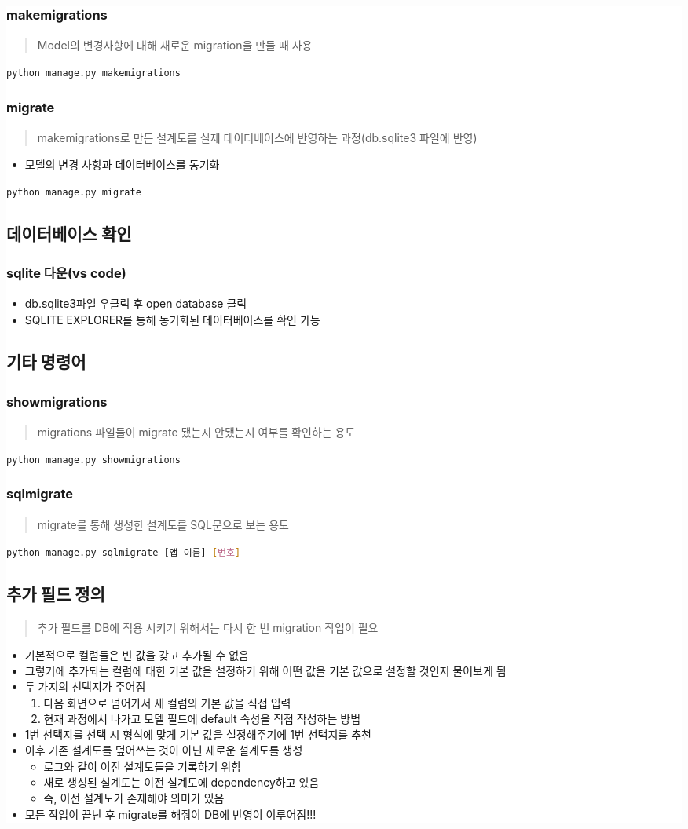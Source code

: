 ### makemigrations

> Model의 변경사항에 대해 새로운 migration을 만들 때 사용
> 

```bash
python manage.py makemigrations
```

### migrate

> makemigrations로 만든 설계도를 실제 데이터베이스에 반영하는 과정(db.sqlite3 파일에 반영)
> 
- 모델의 변경 사항과 데이터베이스를 동기화

```bash
python manage.py migrate
```

## 데이터베이스 확인

### sqlite 다운(vs code)

- db.sqlite3파일 우클릭 후 open database 클릭
- SQLITE EXPLORER를 통해 동기화된 데이터베이스를 확인 가능

## 기타 명령어

### showmigrations

> migrations 파일들이 migrate 됐는지 안됐는지 여부를 확인하는 용도
> 

```bash
python manage.py showmigrations
```

### sqlmigrate

> migrate를 통해 생성한 설계도를 SQL문으로 보는 용도
> 

```bash
python manage.py sqlmigrate [앱 이름] [번호]
```

## 추가 필드 정의

> 추가 필드를 DB에 적용 시키기 위해서는 다시 한 번 migration 작업이 필요
> 
- 기본적으로 컬럼들은 빈 값을 갖고 추가될 수 없음
- 그렇기에 추가되는 컬럼에 대한 기본 값을 설정하기 위해 어떤 값을 기본 값으로 설정할 것인지 물어보게 됨
- 두 가지의 선택지가 주어짐
    1. 다음 화면으로 넘어가서 새 컬럼의 기본 값을 직접 입력
    2. 현재 과정에서 나가고 모델 필드에 default 속성을 직접 작성하는 방법
- 1번 선택지를 선택 시 형식에 맞게 기본 값을 설정해주기에 1번 선택지를 추천
- 이후 기존 설계도를 덮어쓰는 것이 아닌 새로운 설계도를 생성
    - 로그와 같이 이전 설계도들을 기록하기 위함
    - 새로 생성된 설계도는 이전 설계도에 dependency하고 있음
    - 즉, 이전 설계도가 존재해야 의미가 있음
- 모든 작업이 끝난 후 migrate를 해줘야 DB에 반영이 이루어짐!!!
